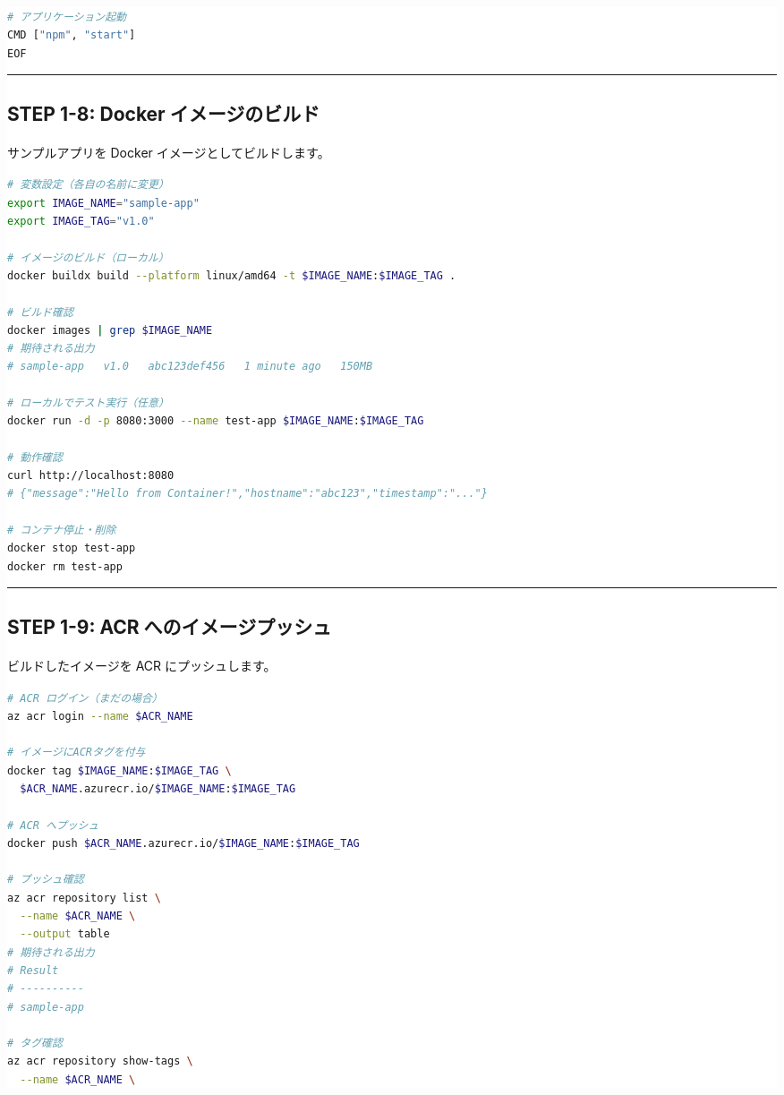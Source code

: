 ```bash
# アプリケーション起動
CMD ["npm", "start"]
EOF
```

---

## STEP 1-8: Docker イメージのビルド

サンプルアプリを Docker イメージとしてビルドします。

```bash
# 変数設定（各自の名前に変更）
export IMAGE_NAME="sample-app"
export IMAGE_TAG="v1.0"

# イメージのビルド（ローカル）
docker buildx build --platform linux/amd64 -t $IMAGE_NAME:$IMAGE_TAG .

# ビルド確認
docker images | grep $IMAGE_NAME
# 期待される出力
# sample-app   v1.0   abc123def456   1 minute ago   150MB

# ローカルでテスト実行（任意）
docker run -d -p 8080:3000 --name test-app $IMAGE_NAME:$IMAGE_TAG

# 動作確認
curl http://localhost:8080
# {"message":"Hello from Container!","hostname":"abc123","timestamp":"..."}

# コンテナ停止・削除
docker stop test-app
docker rm test-app
```

---

## STEP 1-9: ACR へのイメージプッシュ

ビルドしたイメージを ACR にプッシュします。

```bash
# ACR ログイン（まだの場合）
az acr login --name $ACR_NAME

# イメージにACRタグを付与
docker tag $IMAGE_NAME:$IMAGE_TAG \
  $ACR_NAME.azurecr.io/$IMAGE_NAME:$IMAGE_TAG

# ACR へプッシュ
docker push $ACR_NAME.azurecr.io/$IMAGE_NAME:$IMAGE_TAG

# プッシュ確認
az acr repository list \
  --name $ACR_NAME \
  --output table
# 期待される出力
# Result
# ----------
# sample-app

# タグ確認
az acr repository show-tags \
  --name $ACR_NAME \
```